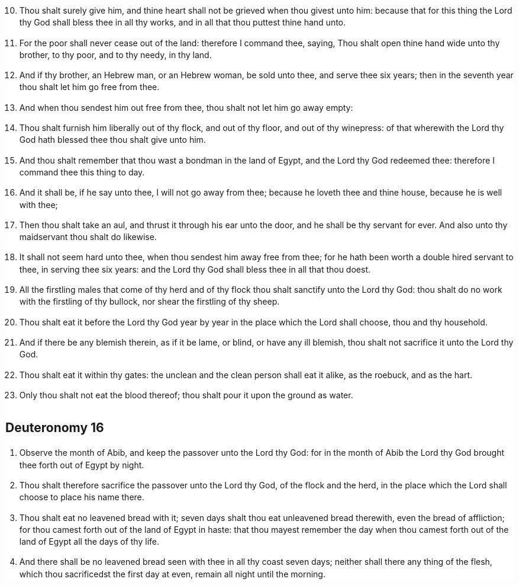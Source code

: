 10. Thou shalt surely give him, and thine heart shall not be grieved when thou givest unto him: because that for this thing the Lord thy God shall bless thee in all thy works, and in all that thou puttest thine hand unto.

11. For the poor shall never cease out of the land: therefore I command thee, saying, Thou shalt open thine hand wide unto thy brother, to thy poor, and to thy needy, in thy land.

12. And if thy brother, an Hebrew man, or an Hebrew woman, be sold unto thee, and serve thee six years; then in the seventh year thou shalt let him go free from thee.

13. And when thou sendest him out free from thee, thou shalt not let him go away empty:

14. Thou shalt furnish him liberally out of thy flock, and out of thy floor, and out of thy winepress: of that wherewith the Lord thy God hath blessed thee thou shalt give unto him.

15. And thou shalt remember that thou wast a bondman in the land of Egypt, and the Lord thy God redeemed thee: therefore I command thee this thing to day.

16. And it shall be, if he say unto thee, I will not go away from thee; because he loveth thee and thine house, because he is well with thee;

17. Then thou shalt take an aul, and thrust it through his ear unto the door, and he shall be thy servant for ever. And also unto thy maidservant thou shalt do likewise.

18. It shall not seem hard unto thee, when thou sendest him away free from thee; for he hath been worth a double hired servant to thee, in serving thee six years: and the Lord thy God shall bless thee in all that thou doest.

19. All the firstling males that come of thy herd and of thy flock thou shalt sanctify unto the Lord thy God: thou shalt do no work with the firstling of thy bullock, nor shear the firstling of thy sheep.

20. Thou shalt eat it before the Lord thy God year by year in the place which the Lord shall choose, thou and thy household.

21. And if there be any blemish therein, as if it be lame, or blind, or have any ill blemish, thou shalt not sacrifice it unto the Lord thy God.

22. Thou shalt eat it within thy gates: the unclean and the clean person shall eat it alike, as the roebuck, and as the hart.

23. Only thou shalt not eat the blood thereof; thou shalt pour it upon the ground as water. 

## Deuteronomy 16

1. Observe the month of Abib, and keep the passover unto the Lord thy God: for in the month of Abib the Lord thy God brought thee forth out of Egypt by night.

2. Thou shalt therefore sacrifice the passover unto the Lord thy God, of the flock and the herd, in the place which the Lord shall choose to place his name there.

3. Thou shalt eat no leavened bread with it; seven days shalt thou eat unleavened bread therewith, even the bread of affliction; for thou camest forth out of the land of Egypt in haste: that thou mayest remember the day when thou camest forth out of the land of Egypt all the days of thy life.

4. And there shall be no leavened bread seen with thee in all thy coast seven days; neither shall there any thing of the flesh, which thou sacrificedst the first day at even, remain all night until the morning.
